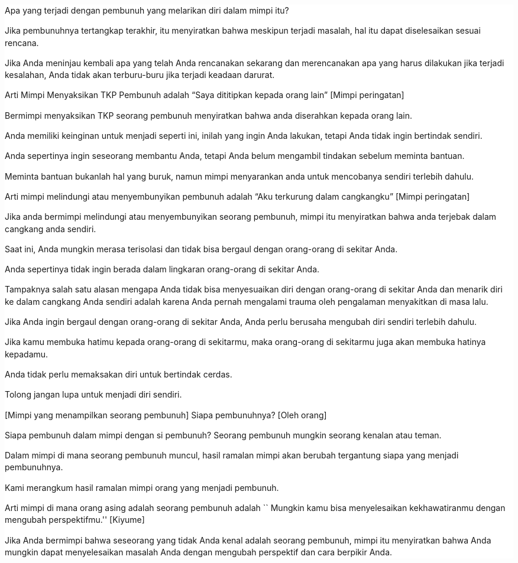 Apa yang terjadi dengan pembunuh yang melarikan diri dalam mimpi itu?

Jika pembunuhnya tertangkap terakhir, itu menyiratkan bahwa meskipun terjadi masalah, hal itu dapat diselesaikan sesuai rencana.

Jika Anda meninjau kembali apa yang telah Anda rencanakan sekarang dan merencanakan apa yang harus dilakukan jika terjadi kesalahan, Anda tidak akan terburu-buru jika terjadi keadaan darurat.

Arti Mimpi Menyaksikan TKP Pembunuh adalah “Saya dititipkan kepada orang lain” [Mimpi peringatan]

Bermimpi menyaksikan TKP seorang pembunuh menyiratkan bahwa anda diserahkan kepada orang lain.

Anda memiliki keinginan untuk menjadi seperti ini, inilah yang ingin Anda lakukan, tetapi Anda tidak ingin bertindak sendiri.

Anda sepertinya ingin seseorang membantu Anda, tetapi Anda belum mengambil tindakan sebelum meminta bantuan.

Meminta bantuan bukanlah hal yang buruk, namun mimpi menyarankan anda untuk mencobanya sendiri terlebih dahulu.

Arti mimpi melindungi atau menyembunyikan pembunuh adalah “Aku terkurung dalam cangkangku” [Mimpi peringatan]

Jika anda bermimpi melindungi atau menyembunyikan seorang pembunuh, mimpi itu menyiratkan bahwa anda terjebak dalam cangkang anda sendiri.

Saat ini, Anda mungkin merasa terisolasi dan tidak bisa bergaul dengan orang-orang di sekitar Anda.

Anda sepertinya tidak ingin berada dalam lingkaran orang-orang di sekitar Anda.

Tampaknya salah satu alasan mengapa Anda tidak bisa menyesuaikan diri dengan orang-orang di sekitar Anda dan menarik diri ke dalam cangkang Anda sendiri adalah karena Anda pernah mengalami trauma oleh pengalaman menyakitkan di masa lalu.

Jika Anda ingin bergaul dengan orang-orang di sekitar Anda, Anda perlu berusaha mengubah diri sendiri terlebih dahulu.

Jika kamu membuka hatimu kepada orang-orang di sekitarmu, maka orang-orang di sekitarmu juga akan membuka hatinya kepadamu.

Anda tidak perlu memaksakan diri untuk bertindak cerdas.

Tolong jangan lupa untuk menjadi diri sendiri.

[Mimpi yang menampilkan seorang pembunuh] Siapa pembunuhnya? [Oleh orang]

Siapa pembunuh dalam mimpi dengan si pembunuh? Seorang pembunuh mungkin seorang kenalan atau teman.

Dalam mimpi di mana seorang pembunuh muncul, hasil ramalan mimpi akan berubah tergantung siapa yang menjadi pembunuhnya.

Kami merangkum hasil ramalan mimpi orang yang menjadi pembunuh.

Arti mimpi di mana orang asing adalah seorang pembunuh adalah `` Mungkin kamu bisa menyelesaikan kekhawatiranmu dengan mengubah perspektifmu.'' [Kiyume]

Jika Anda bermimpi bahwa seseorang yang tidak Anda kenal adalah seorang pembunuh, mimpi itu menyiratkan bahwa Anda mungkin dapat menyelesaikan masalah Anda dengan mengubah perspektif dan cara berpikir Anda.
